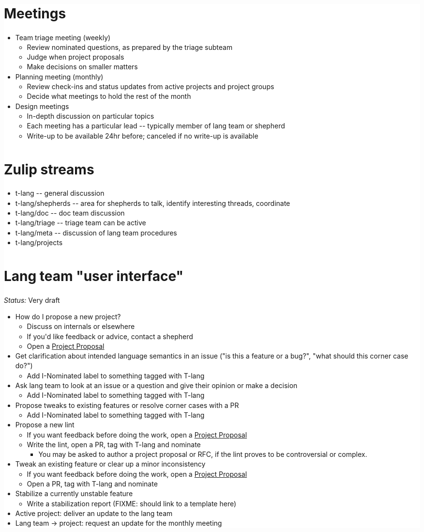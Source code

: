 # Meetings

* Team triage meeting (weekly)
    * Review nominated questions, as prepared by the triage subteam
    * Judge when project proposals 
    * Make decisions on smaller matters
* Planning meeting (monthly)
    * Review check-ins and status updates from active projects and project groups
    * Decide what meetings to hold the rest of the month
* Design meetings
    * In-depth discussion on particular topics
    * Each meeting has a particular lead -- typically member of lang team or shepherd
    * Write-up to be available 24hr before; canceled if no write-up is available

# Zulip streams

* t-lang -- general discussion
* t-lang/shepherds -- area for shepherds to talk, identify interesting threads, coordinate
* t-lang/doc -- doc team discussion
* t-lang/triage -- triage team can be active
* t-lang/meta -- discussion of lang team procedures
* t-lang/projects

# Lang team "user interface"

*Status:* Very draft

* How do I propose a new project?
    * Discuss on internals or elsewhere
    * If you'd like feedback or advice, contact a shepherd
    * Open a [Project Proposal]
* Get clarification about intended language semantics in an issue ("is this a feature or a bug?", "what should this corner case do?")
    * Add I-Nominated label to something tagged with T-lang
* Ask lang team to look at an issue or a question and give their opinion or make a decision
    * Add I-Nominated label to something tagged with T-lang
* Propose tweaks to existing features or resolve corner cases with a PR
    * Add I-Nominated label to something tagged with T-lang
* Propose a new lint
    * If you want feedback before doing the work, open a [Project Proposal]
    * Write the lint, open a PR, tag with T-lang and nominate 
        * You may be asked to author a project proposal or RFC, if the lint proves to be controversial or complex.
* Tweak an existing feature or clear up a minor inconsistency
    * If you want feedback before doing the work, open a [Project Proposal]
    * Open a PR, tag with T-lang and nominate 
* Stabilize a currently unstable feature
    * Write a stabilization report (FIXME: should link to a template here)
* Active project: deliver an update to the lang team
* Lang team -> project: request an update for the monthly meeting


[Project Proposal]: https://lang-team.rust-lang.org/proposing_a_project.html